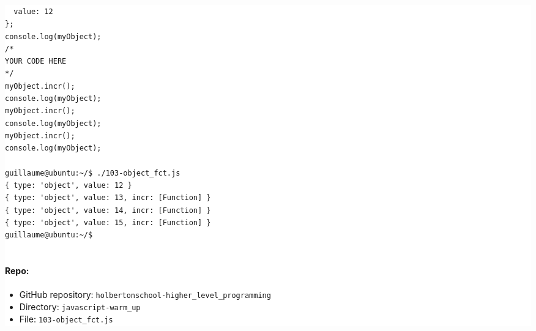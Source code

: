```
  value: 12
};
console.log(myObject);
/*
YOUR CODE HERE
*/
myObject.incr();
console.log(myObject);
myObject.incr();
console.log(myObject);
myObject.incr();
console.log(myObject);

guillaume@ubuntu:~/$ ./103-object_fct.js 
{ type: 'object', value: 12 }
{ type: 'object', value: 13, incr: [Function] }
{ type: 'object', value: 14, incr: [Function] }
{ type: 'object', value: 15, incr: [Function] }
guillaume@ubuntu:~/$ 
```
#
#### Repo:
- GitHub repository: `holbertonschool-higher_level_programming`
- Directory: `javascript-warm_up`
- File: `103-object_fct.js`
#
